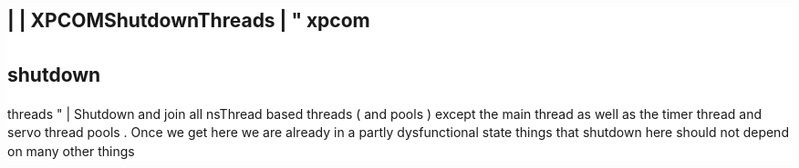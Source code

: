 |
|
XPCOMShutdownThreads
|
"
xpcom
-
shutdown
-
threads
"
|
Shutdown
and
join
all
nsThread
based
threads
(
and
pools
)
except
the
main
thread
as
well
as
the
timer
thread
and
servo
thread
pools
.
Once
we
get
here
we
are
already
in
a
partly
dysfunctional
state
things
that
shutdown
here
should
not
depend
on
many
other
things